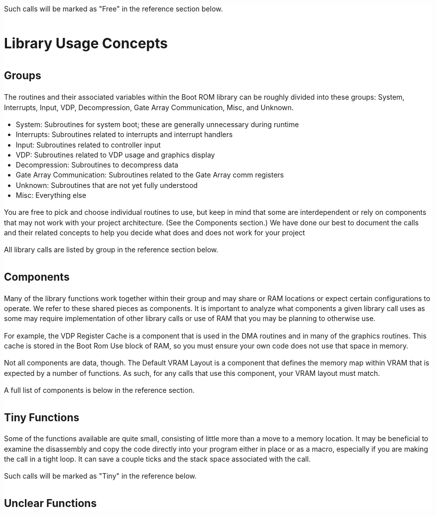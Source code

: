 Such calls will be marked as "Free" in the reference section below.

# Library Usage Concepts

## Groups

The routines and their associated variables within the Boot ROM library can be roughly divided into these groups: System, Interrupts, Input, VDP, Decompression, Gate Array Communication, Misc, and Unknown.

- System: Subroutines for system boot; these are generally unnecessary during runtime
- Interrupts: Subroutines related to interrupts and interrupt handlers
- Input: Subroutines related to controller input
- VDP: Subroutines related to VDP usage and graphics display
- Decompression: Subroutines to decompress data
- Gate Array Communication: Subroutines related to the Gate Array comm registers
- Unknown: Subroutines that are not yet fully understood
- Misc: Everything else

You are free to pick and choose individual routines to use, but keep in mind that some are interdependent or rely on components that may not work with your project architecture. (See the Components section.) We have done our best to document the calls and their related concepts to help you decide what does and does not work for your project

All library calls are listed by group in the reference section below.

## Components

Many of the library functions work together within their group and may share or RAM locations or expect certain configurations to operate. We refer to these shared pieces as components. It is important to analyze what components a given library call uses as some may require implementation of other library calls or use of RAM that you may be planning to otherwise use. 

For example, the VDP Register Cache is a component that is used in the DMA routines and in many of the graphics routines. This cache is stored in the Boot Rom Use block of RAM, so you must ensure your own code does not use that space in memory.

Not all components are data, though. The Default VRAM Layout is a component that defines the memory map within VRAM that is expected by a number of functions. As such, for any calls that use this component, your VRAM layout must match.

A full list of components is below in the reference section.

## Tiny Functions

Some of the functions available are quite small, consisting of little more than a move to a memory location. It may be beneficial to examine the disassembly and copy the code directly into your program either in place or as a macro, especially if you are making the call in a tight loop. It can save a couple ticks and the stack space associated with the call.

Such calls will be marked as "Tiny" in the reference below.

## Unclear Functions
